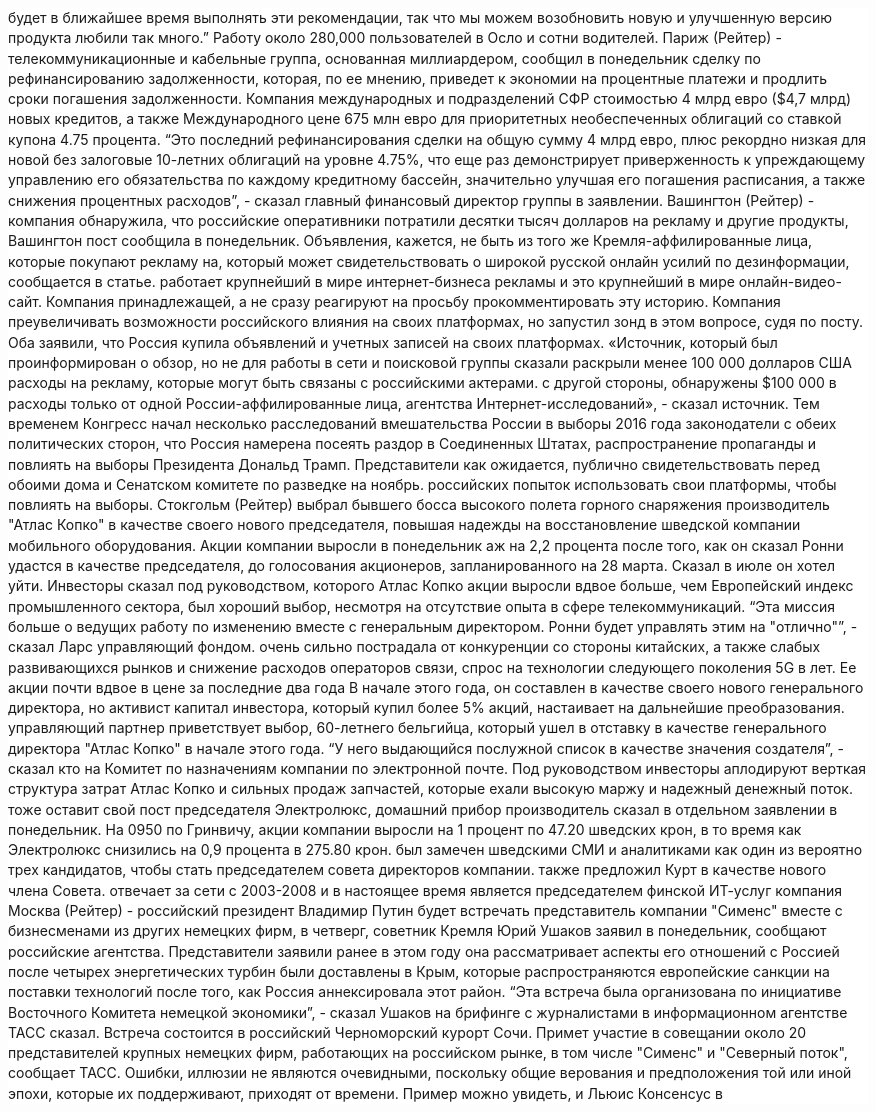 будет в ближайшее время выполнять эти рекомендации, так что мы можем возобновить новую и улучшенную версию продукта любили так много.” Работу около 280,000 пользователей в Осло и сотни водителей. Париж (Рейтер) - телекоммуникационные и кабельные группа, основанная миллиардером, сообщил в понедельник сделку по рефинансированию задолженности, которая, по ее мнению, приведет к экономии на процентные платежи и продлить сроки погашения задолженности. Компания международных и подразделений СФР стоимостью 4 млрд евро ($4,7 млрд) новых кредитов, а также Международного цене 675 млн евро для приоритетных необеспеченных облигаций со ставкой купона 4.75 процента. “Это последний рефинансирования сделки на общую сумму 4 млрд евро, плюс рекордно низкая для новой без залоговые 10-летних облигаций на уровне 4.75%, что еще раз демонстрирует приверженность к упреждающему управлению его обязательства по каждому кредитному бассейн, значительно улучшая его погашения расписания, а также снижения процентных расходов”, - сказал главный финансовый директор группы в заявлении. Вашингтон (Рейтер) - компания обнаружила, что российские оперативники потратили десятки тысяч долларов на рекламу и другие продукты, Вашингтон пост сообщила в понедельник. Объявления, кажется, не быть из того же Кремля-аффилированные лица, которые покупают рекламу на, который может свидетельствовать о широкой русской онлайн усилий по дезинформации, сообщается в статье. работает крупнейший в мире интернет-бизнеса рекламы и это крупнейший в мире онлайн-видео-сайт. Компания принадлежащей, а не сразу реагируют на просьбу прокомментировать эту историю. Компания преувеличивать возможности российского влияния на своих платформах, но запустил зонд в этом вопросе, судя по посту. Оба заявили, что Россия купила объявлений и учетных записей на своих платформах. «Источник, который был проинформирован о обзор, но не для работы в сети и поисковой группы сказали раскрыли менее 100 000 долларов США расходы на рекламу, которые могут быть связаны с российскими актерами. с другой стороны, обнаружены $100 000 в расходы только от одной России-аффилированные лица, агентства Интернет-исследований», - сказал источник. Тем временем Конгресс начал несколько расследований вмешательства России в выборы 2016 года законодатели с обеих политических сторон, что Россия намерена посеять раздор в Соединенных Штатах, распространение пропаганды и повлиять на выборы Президента Дональд Трамп. Представители как ожидается, публично свидетельствовать перед обоими дома и Сенатском комитете по разведке на ноябрь. российских попыток использовать свои платформы, чтобы повлиять на выборы. Стокгольм (Рейтер) выбрал бывшего босса высокого полета горного снаряжения производитель "Атлас Копко" в качестве своего нового председателя, повышая надежды на восстановление шведской компании мобильного оборудования. Акции компании выросли в понедельник аж на 2,2 процента после того, как он сказал Ронни удастся в качестве председателя, до голосования акционеров, запланированного на 28 марта. Сказал в июле он хотел уйти. Инвесторы сказал под руководством, которого Атлас Копко акции выросли вдвое больше, чем Европейский индекс промышленного сектора, был хороший выбор, несмотря на отсутствие опыта в сфере телекоммуникаций. “Эта миссия больше о ведущих работу по изменению вместе с генеральным директором. Ронни будет управлять этим на "отлично"”, - сказал Ларс управляющий фондом. очень сильно пострадала от конкуренции со стороны китайских, а также слабых развивающихся рынков и снижение расходов операторов связи, спрос на технологии следующего поколения 5G в лет. Ее акции почти вдвое в цене за последние два года В начале этого года, он составлен в качестве своего нового генерального директора, но активист капитал инвестора, который купил более 5% акций, настаивает на дальнейшие преобразования. управляющий партнер приветствует выбор, 60-летнего бельгийца, который ушел в отставку в качестве генерального директора "Атлас Копко" в начале этого года. “У него выдающийся послужной список в качестве значения создателя”, - сказал кто на Комитет по назначениям компании по электронной почте. Под руководством инвесторы аплодируют верткая структура затрат Атлас Копко и сильных продаж запчастей, которые ехали высокую маржу и надежный денежный поток. тоже оставит свой пост председателя Электролюкс, домашний прибор производитель сказал в отдельном заявлении в понедельник. На 0950 по Гринвичу, акции компании выросли на 1 процент по 47.20 шведских крон, в то время как Электролюкс снизились на 0,9 процента в 275.80 крон. был замечен шведскими СМИ и аналитиками как один из вероятно трех кандидатов, чтобы стать председателем совета директоров компании. также предложил Курт в качестве нового члена Совета. отвечает за сети с 2003-2008 и в настоящее время является председателем финской ИТ-услуг компания Москва (Рейтер) - российский президент Владимир Путин будет встречать представитель компании "Сименс" вместе с бизнесменами из других немецких фирм, в четверг, советник Кремля Юрий Ушаков заявил в понедельник, сообщают российские агентства. Представители заявили ранее в этом году она рассматривает аспекты его отношений с Россией после четырех энергетических турбин были доставлены в Крым, которые распространяются европейские санкции на поставки технологий после того, как Россия аннексировала этот район. “Эта встреча была организована по инициативе Восточного Комитета немецкой экономики”, - сказал Ушаков на брифинге с журналистами в информационном агентстве ТАСС сказал. Встреча состоится в российский Черноморский курорт Сочи. Примет участие в совещании около 20 представителей крупных немецких фирм, работающих на российском рынке, в том числе "Сименс" и "Северный поток", сообщает ТАСС. Ошибки, иллюзии не являются очевидными, поскольку общие верования и предположения той или иной эпохи, которые их поддерживают, приходят от времени. Пример можно увидеть, и Льюис Консенсус в
